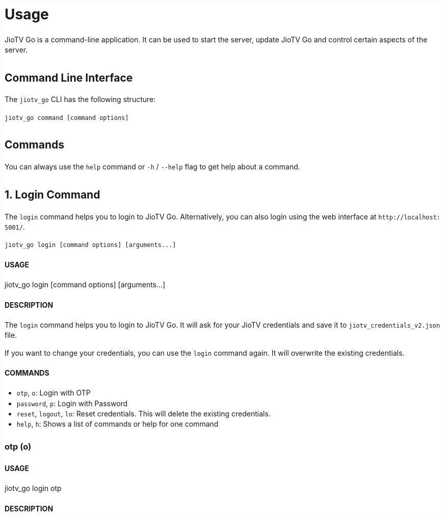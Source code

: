 # Usage

JioTV Go is a command-line application. It can be used to start the server, update JioTV Go and control certain aspects of the server.

## Command Line Interface

The `jiotv_go` CLI has the following structure:

```shell
jiotv_go command [command options]
```

## Commands

You can always use the `help` command or `-h` / `--help` flag to get help about a command.


## 1. Login Command

The `login` command helps you to login to JioTV Go. Alternatively, you can also login using the web interface at `http://localhost:5001/`.

```
jiotv_go login [command options] [arguments...]
```

#### USAGE

jiotv_go login [command options] [arguments...]

#### DESCRIPTION

The `login` command helps you to login to JioTV Go. It will ask for your JioTV credentials and save it to `jiotv_credentials_v2.json` file.

If you want to change your credentials, you can use the `login` command again. It will overwrite the existing credentials.

#### COMMANDS

- `otp`, `o`: Login with OTP
- `password`, `p`: Login with Password
- `reset`, `logout`, `lo`: Reset credentials. This will delete the existing credentials.
- `help`, `h`: Shows a list of commands or help for one command

### otp (o)

#### USAGE

jiotv_go login otp

#### DESCRIPTION
